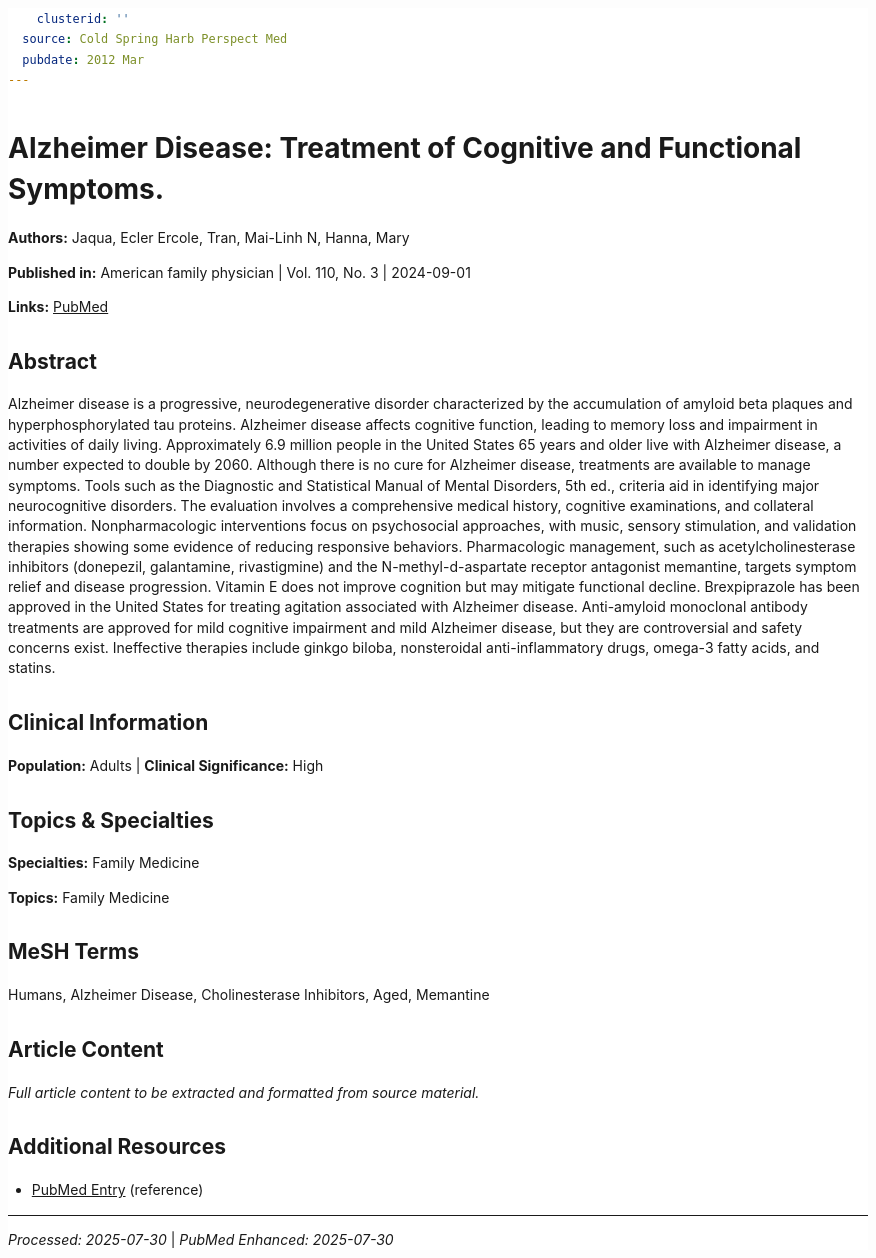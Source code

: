 ```yaml
    clusterid: ''
  source: Cold Spring Harb Perspect Med
  pubdate: 2012 Mar
---
```


# Alzheimer Disease: Treatment of Cognitive and Functional Symptoms.

**Authors:** Jaqua, Ecler Ercole, Tran, Mai-Linh N, Hanna, Mary

**Published in:** American family physician | Vol. 110, No. 3 | 2024-09-01

**Links:** [PubMed](https://pubmed.ncbi.nlm.nih.gov/39283851/)

## Abstract

Alzheimer disease is a progressive, neurodegenerative disorder characterized by the accumulation of amyloid beta plaques and hyperphosphorylated tau proteins. Alzheimer disease affects cognitive function, leading to memory loss and impairment in activities of daily living. Approximately 6.9 million people in the United States 65 years and older live with Alzheimer disease, a number expected to double by 2060. Although there is no cure for Alzheimer disease, treatments are available to manage symptoms. Tools such as the Diagnostic and Statistical Manual of Mental Disorders, 5th ed., criteria aid in identifying major neurocognitive disorders. The evaluation involves a comprehensive medical history, cognitive examinations, and collateral information. Nonpharmacologic interventions focus on psychosocial approaches, with music, sensory stimulation, and validation therapies showing some evidence of reducing responsive behaviors. Pharmacologic management, such as acetylcholinesterase inhibitors (donepezil, galantamine, rivastigmine) and the N-methyl-d-aspartate receptor antagonist memantine, targets symptom relief and disease progression. Vitamin E does not improve cognition but may mitigate functional decline. Brexpiprazole has been approved in the United States for treating agitation associated with Alzheimer disease. Anti-amyloid monoclonal antibody treatments are approved for mild cognitive impairment and mild Alzheimer disease, but they are controversial and safety concerns exist. Ineffective therapies include ginkgo biloba, nonsteroidal anti-inflammatory drugs, omega-3 fatty acids, and statins.

## Clinical Information

**Population:** Adults | **Clinical Significance:** High

## Topics & Specialties

**Specialties:** Family Medicine

**Topics:** Family Medicine

## MeSH Terms

Humans, Alzheimer Disease, Cholinesterase Inhibitors, Aged, Memantine

## Article Content

*Full article content to be extracted and formatted from source material.*

## Additional Resources

- [PubMed Entry](https://pubmed.ncbi.nlm.nih.gov/39283851/) (reference)

---

*Processed: 2025-07-30* | *PubMed Enhanced: 2025-07-30*
